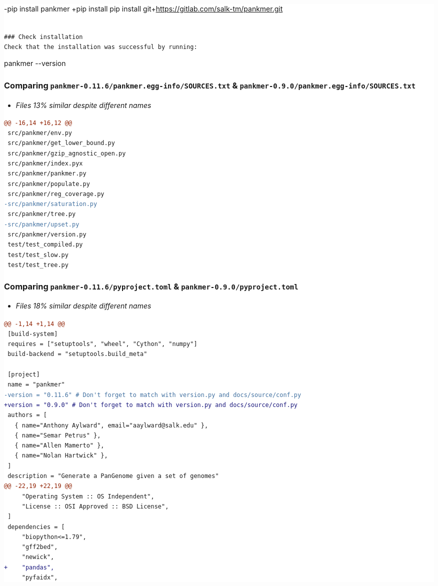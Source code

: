 -pip install pankmer
+pip install pip install git+https://gitlab.com/salk-tm/pankmer.git
 ```
 
 ### Check installation
 Check that the installation was successful by running:
 ```
 pankmer --version
 ```
```

### Comparing `pankmer-0.11.6/pankmer.egg-info/SOURCES.txt` & `pankmer-0.9.0/pankmer.egg-info/SOURCES.txt`

 * *Files 13% similar despite different names*

```diff
@@ -16,14 +16,12 @@
 src/pankmer/env.py
 src/pankmer/get_lower_bound.py
 src/pankmer/gzip_agnostic_open.py
 src/pankmer/index.pyx
 src/pankmer/pankmer.py
 src/pankmer/populate.py
 src/pankmer/reg_coverage.py
-src/pankmer/saturation.py
 src/pankmer/tree.py
-src/pankmer/upset.py
 src/pankmer/version.py
 test/test_compiled.py
 test/test_slow.py
 test/test_tree.py
```

### Comparing `pankmer-0.11.6/pyproject.toml` & `pankmer-0.9.0/pyproject.toml`

 * *Files 18% similar despite different names*

```diff
@@ -1,14 +1,14 @@
 [build-system]
 requires = ["setuptools", "wheel", "Cython", "numpy"]
 build-backend = "setuptools.build_meta"
 
 [project]
 name = "pankmer"
-version = "0.11.6" # Don't forget to match with version.py and docs/source/conf.py
+version = "0.9.0" # Don't forget to match with version.py and docs/source/conf.py
 authors = [
   { name="Anthony Aylward", email="aaylward@salk.edu" },
   { name="Semar Petrus" },
   { name="Allen Mamerto" },
   { name="Nolan Hartwick" },
 ]
 description = "Generate a PanGenome given a set of genomes"
@@ -22,19 +22,19 @@
     "Operating System :: OS Independent",
     "License :: OSI Approved :: BSD License",
 ]
 dependencies = [
     "biopython<=1.79",
     "gff2bed",
     "newick",
+    "pandas",
     "pyfaidx",
```